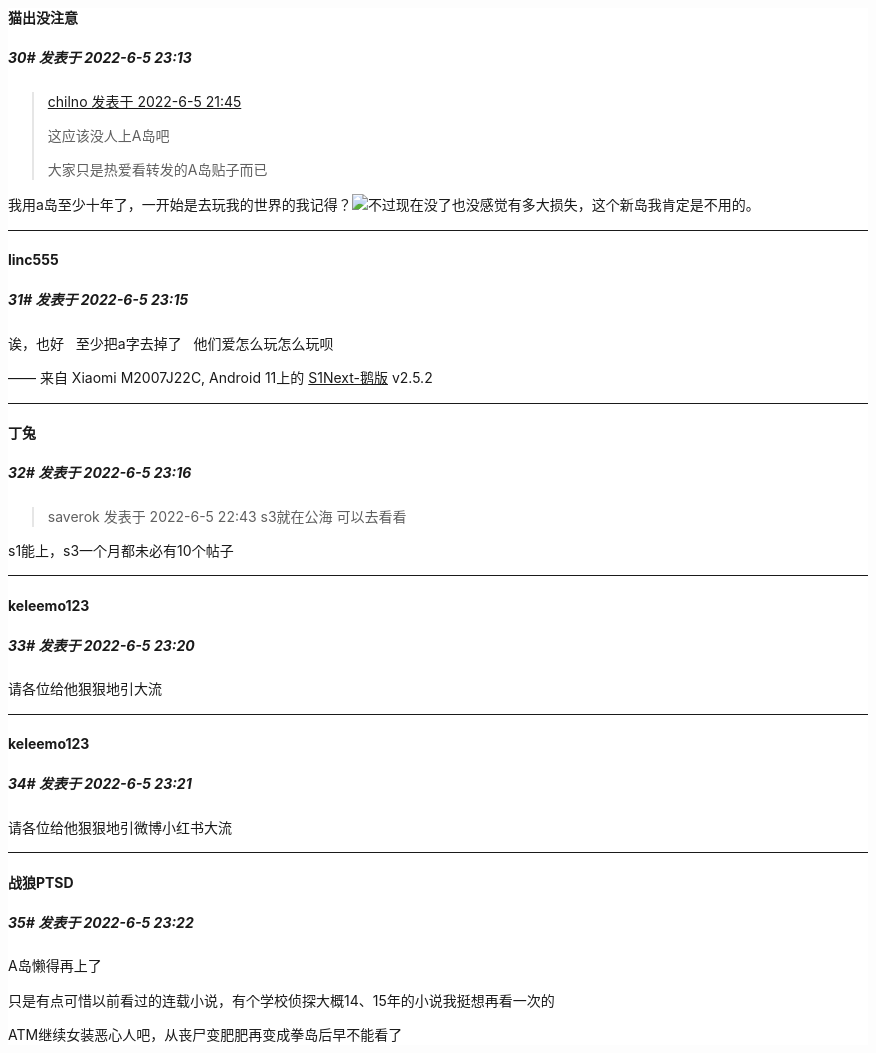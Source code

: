 ####  猫出没注意  
##### 30#       发表于 2022-6-5 23:13

<blockquote><a href="httphttps://bbs.saraba1st.com/2b/forum.php?mod=redirect&amp;goto=findpost&amp;pid=56137695&amp;ptid=2073686" target="_blank">chilno 发表于 2022-6-5 21:45</a>

这应该没人上A岛吧

大家只是热爱看转发的A岛贴子而已</blockquote>
我用a岛至少十年了，一开始是去玩我的世界的我记得？<img src="https://static.saraba1st.com/image/smiley/face2017/068.png" referrerpolicy="no-referrer">不过现在没了也没感觉有多大损失，这个新岛我肯定是不用的。



*****

####  linc555  
##### 31#       发表于 2022-6-5 23:15

诶，也好   至少把a字去掉了
  他们爱怎么玩怎么玩呗

—— 来自 Xiaomi M2007J22C, Android 11上的 [S1Next-鹅版](https://github.com/ykrank/S1-Next/releases) v2.5.2

*****

####  丁兔  
##### 32#       发表于 2022-6-5 23:16

<blockquote>saverok 发表于 2022-6-5 22:43
s3就在公海 可以去看看</blockquote>
s1能上，s3一个月都未必有10个帖子

*****

####  keleemo123  
##### 33#       发表于 2022-6-5 23:20

请各位给他狠狠地引大流

*****

####  keleemo123  
##### 34#       发表于 2022-6-5 23:21

请各位给他狠狠地引微博小红书大流 

*****

####  战狼PTSD  
##### 35#       发表于 2022-6-5 23:22

A岛懒得再上了

只是有点可惜以前看过的连载小说，有个学校侦探大概14、15年的小说我挺想再看一次的

ATM继续女装恶心人吧，从丧尸变肥肥再变成拳岛后早不能看了
